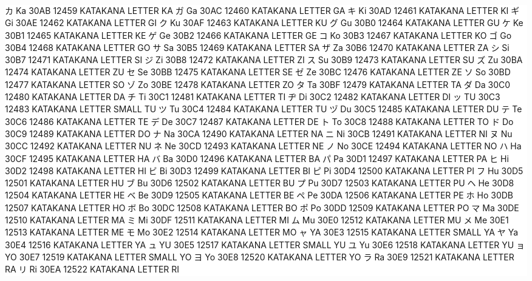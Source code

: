 カ	Ka	30AB	12459	KATAKANA LETTER KA
ガ	Ga	30AC	12460	KATAKANA LETTER GA
キ	Ki	30AD	12461	KATAKANA LETTER KI
ギ	Gi	30AE	12462	KATAKANA LETTER GI
ク	Ku	30AF	12463	KATAKANA LETTER KU
グ	Gu	30B0	12464	KATAKANA LETTER GU
ケ	Ke	30B1	12465	KATAKANA LETTER KE
ゲ	Ge	30B2	12466	KATAKANA LETTER GE
コ	Ko	30B3	12467	KATAKANA LETTER KO
ゴ	Go	30B4	12468	KATAKANA LETTER GO
サ	Sa	30B5	12469	KATAKANA LETTER SA
ザ	Za	30B6	12470	KATAKANA LETTER ZA
シ	Si	30B7	12471	KATAKANA LETTER SI
ジ	Zi	30B8	12472	KATAKANA LETTER ZI
ス	Su	30B9	12473	KATAKANA LETTER SU
ズ	Zu	30BA	12474	KATAKANA LETTER ZU
セ	Se	30BB	12475	KATAKANA LETTER SE
ゼ	Ze	30BC	12476	KATAKANA LETTER ZE
ソ	So	30BD	12477	KATAKANA LETTER SO
ゾ	Zo	30BE	12478	KATAKANA LETTER ZO
タ	Ta	30BF	12479	KATAKANA LETTER TA
ダ	Da	30C0	12480	KATAKANA LETTER DA
チ	Ti	30C1	12481	KATAKANA LETTER TI
ヂ	Di	30C2	12482	KATAKANA LETTER DI
ッ	TU	30C3	12483	KATAKANA LETTER SMALL TU
ツ	Tu	30C4	12484	KATAKANA LETTER TU
ヅ	Du	30C5	12485	KATAKANA LETTER DU
テ	Te	30C6	12486	KATAKANA LETTER TE
デ	De	30C7	12487	KATAKANA LETTER DE
ト	To	30C8	12488	KATAKANA LETTER TO
ド	Do	30C9	12489	KATAKANA LETTER DO
ナ	Na	30CA	12490	KATAKANA LETTER NA
ニ	Ni	30CB	12491	KATAKANA LETTER NI
ヌ	Nu	30CC	12492	KATAKANA LETTER NU
ネ	Ne	30CD	12493	KATAKANA LETTER NE
ノ	No	30CE	12494	KATAKANA LETTER NO
ハ	Ha	30CF	12495	KATAKANA LETTER HA
バ	Ba	30D0	12496	KATAKANA LETTER BA
パ	Pa	30D1	12497	KATAKANA LETTER PA
ヒ	Hi	30D2	12498	KATAKANA LETTER HI
ビ	Bi	30D3	12499	KATAKANA LETTER BI
ピ	Pi	30D4	12500	KATAKANA LETTER PI
フ	Hu	30D5	12501	KATAKANA LETTER HU
ブ	Bu	30D6	12502	KATAKANA LETTER BU
プ	Pu	30D7	12503	KATAKANA LETTER PU
ヘ	He	30D8	12504	KATAKANA LETTER HE
ベ	Be	30D9	12505	KATAKANA LETTER BE
ペ	Pe	30DA	12506	KATAKANA LETTER PE
ホ	Ho	30DB	12507	KATAKANA LETTER HO
ボ	Bo	30DC	12508	KATAKANA LETTER BO
ポ	Po	30DD	12509	KATAKANA LETTER PO
マ	Ma	30DE	12510	KATAKANA LETTER MA
ミ	Mi	30DF	12511	KATAKANA LETTER MI
ム	Mu	30E0	12512	KATAKANA LETTER MU
メ	Me	30E1	12513	KATAKANA LETTER ME
モ	Mo	30E2	12514	KATAKANA LETTER MO
ャ	YA	30E3	12515	KATAKANA LETTER SMALL YA
ヤ	Ya	30E4	12516	KATAKANA LETTER YA
ュ	YU	30E5	12517	KATAKANA LETTER SMALL YU
ユ	Yu	30E6	12518	KATAKANA LETTER YU
ョ	YO	30E7	12519	KATAKANA LETTER SMALL YO
ヨ	Yo	30E8	12520	KATAKANA LETTER YO
ラ	Ra	30E9	12521	KATAKANA LETTER RA
リ	Ri	30EA	12522	KATAKANA LETTER RI